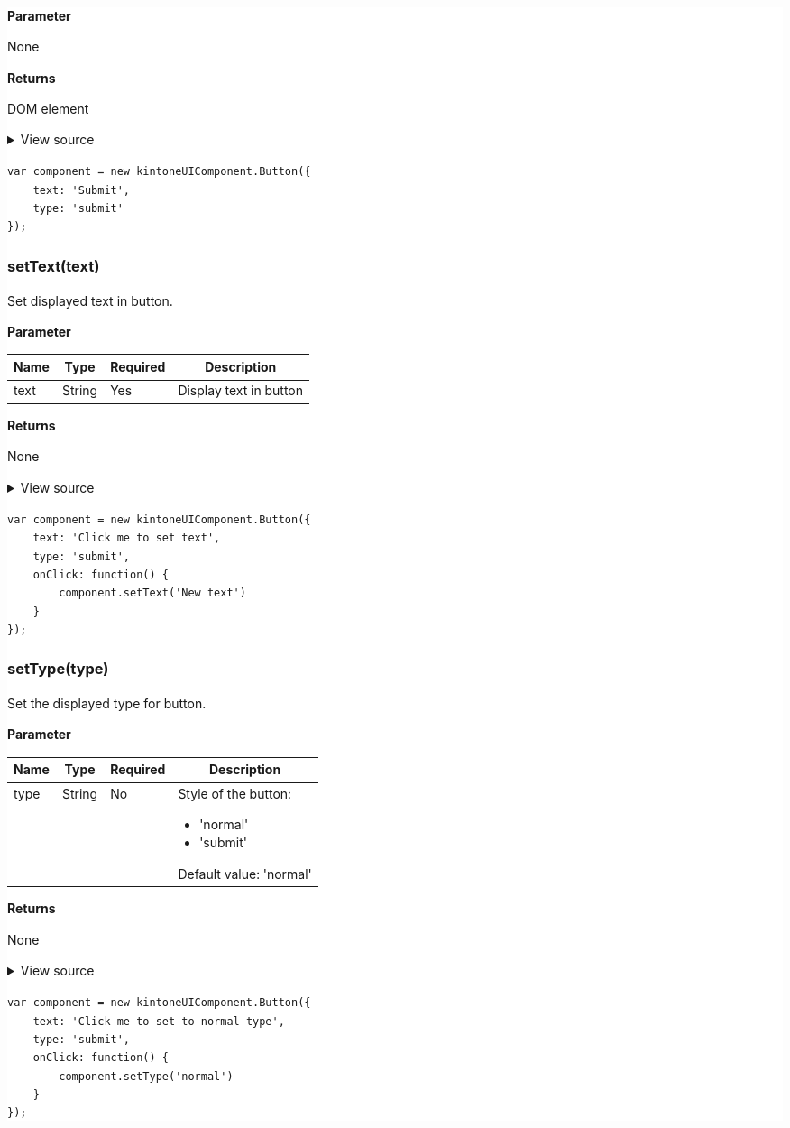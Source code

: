 **Parameter**

None

**Returns**

DOM element

<details class="tab-container"><Summary>View source</Summary></details>

```KUCComponentRenderer {"id":"btn_render"}
var component = new kintoneUIComponent.Button({
    text: 'Submit',
    type: 'submit'
});
```

### setText(text)
Set displayed text in button.

**Parameter**

| Name| Type| Required| Description |
| --- | --- | --- | --- |
|text|	String|	Yes|Display text in button|

**Returns**

None

<details class="tab-container"><Summary>View source</Summary></details>

```KUCComponentRenderer {"id":"btn_set_text"}
var component = new kintoneUIComponent.Button({
    text: 'Click me to set text',
    type: 'submit',
    onClick: function() {
        component.setText('New text')
    }
});
```

### setType(type)
Set the displayed type for button.

**Parameter**

| Name| Type| Required| Description |
| --- | --- | --- | --- |
|type|String|No|Style of the button:<ul><li> 'normal' </li><li> 'submit' </li></ul> Default value: 'normal'|

**Returns**

None

<details class="tab-container"><Summary>View source</Summary></details>

```KUCComponentRenderer {"id":"btn_set_type"}
var component = new kintoneUIComponent.Button({
    text: 'Click me to set to normal type',
    type: 'submit',
    onClick: function() {
        component.setType('normal')
    }
});
```
